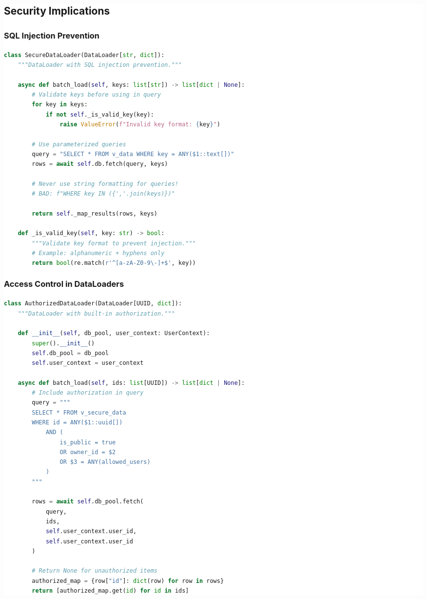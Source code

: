 ## Security Implications

### SQL Injection Prevention

```python
class SecureDataLoader(DataLoader[str, dict]):
    """DataLoader with SQL injection prevention."""
    
    async def batch_load(self, keys: list[str]) -> list[dict | None]:
        # Validate keys before using in query
        for key in keys:
            if not self._is_valid_key(key):
                raise ValueError(f"Invalid key format: {key}")
        
        # Use parameterized queries
        query = "SELECT * FROM v_data WHERE key = ANY($1::text[])"
        rows = await self.db.fetch(query, keys)
        
        # Never use string formatting for queries!
        # BAD: f"WHERE key IN ({','.join(keys)})"
        
        return self._map_results(rows, keys)
    
    def _is_valid_key(self, key: str) -> bool:
        """Validate key format to prevent injection."""
        # Example: alphanumeric + hyphens only
        return bool(re.match(r'^[a-zA-Z0-9\-]+$', key))
```

### Access Control in DataLoaders

```python
class AuthorizedDataLoader(DataLoader[UUID, dict]):
    """DataLoader with built-in authorization."""
    
    def __init__(self, db_pool, user_context: UserContext):
        super().__init__()
        self.db_pool = db_pool
        self.user_context = user_context
    
    async def batch_load(self, ids: list[UUID]) -> list[dict | None]:
        # Include authorization in query
        query = """
        SELECT * FROM v_secure_data
        WHERE id = ANY($1::uuid[])
            AND (
                is_public = true
                OR owner_id = $2
                OR $3 = ANY(allowed_users)
            )
        """
        
        rows = await self.db_pool.fetch(
            query,
            ids,
            self.user_context.user_id,
            self.user_context.user_id
        )
        
        # Return None for unauthorized items
        authorized_map = {row["id"]: dict(row) for row in rows}
        return [authorized_map.get(id) for id in ids]
```
